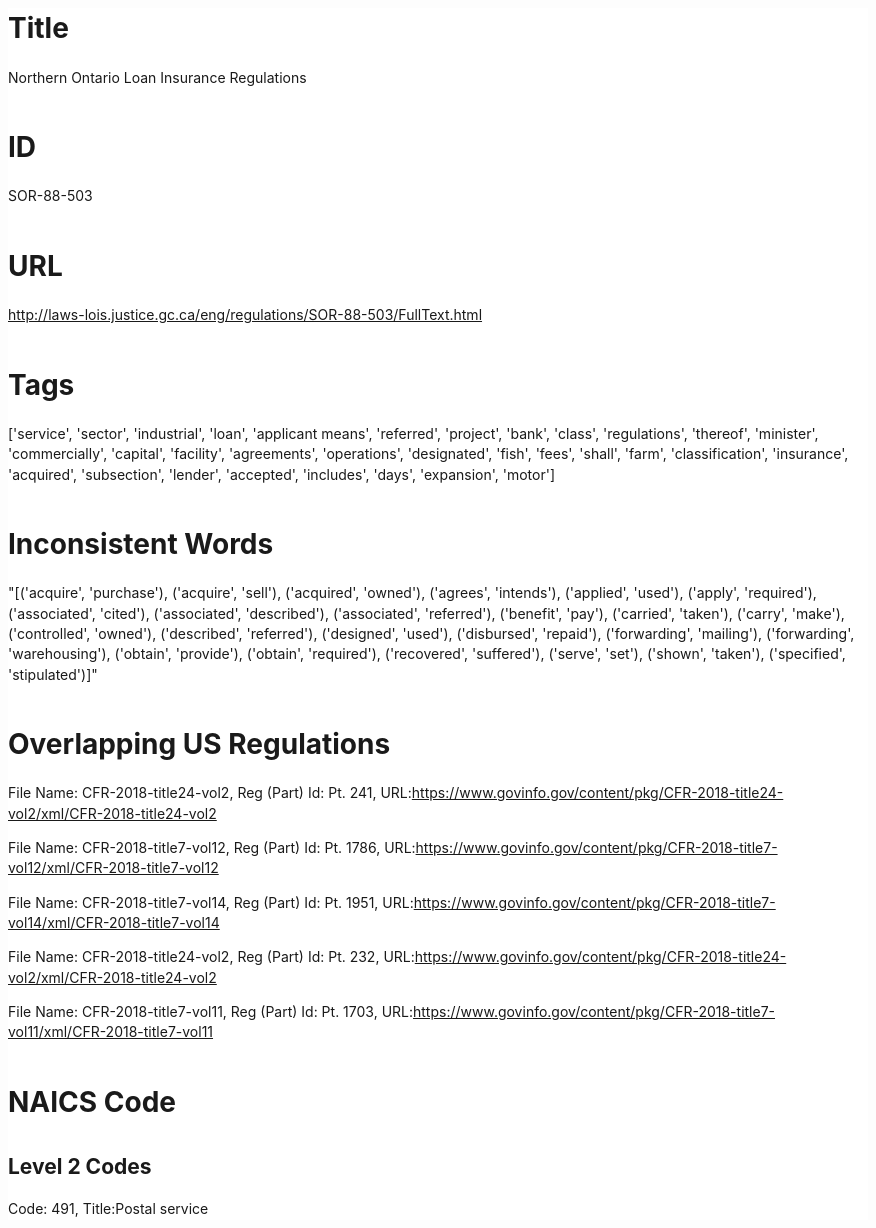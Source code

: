 # Title
Northern Ontario Loan Insurance Regulations


# ID
SOR-88-503

# URL
http://laws-lois.justice.gc.ca/eng/regulations/SOR-88-503/FullText.html


# Tags
['service', 'sector', 'industrial', 'loan', 'applicant means', 'referred', 'project', 'bank', 'class', 'regulations', 'thereof', 'minister', 'commercially', 'capital', 'facility', 'agreements', 'operations', 'designated', 'fish', 'fees', 'shall', 'farm', 'classification', 'insurance', 'acquired', 'subsection', 'lender', 'accepted', 'includes', 'days', 'expansion', 'motor']


# Inconsistent Words
"[('acquire', 'purchase'), ('acquire', 'sell'), ('acquired', 'owned'), ('agrees', 'intends'), ('applied', 'used'), ('apply', 'required'), ('associated', 'cited'), ('associated', 'described'), ('associated', 'referred'), ('benefit', 'pay'), ('carried', 'taken'), ('carry', 'make'), ('controlled', 'owned'), ('described', 'referred'), ('designed', 'used'), ('disbursed', 'repaid'), ('forwarding', 'mailing'), ('forwarding', 'warehousing'), ('obtain', 'provide'), ('obtain', 'required'), ('recovered', 'suffered'), ('serve', 'set'), ('shown', 'taken'), ('specified', 'stipulated')]"


# Overlapping US Regulations
File Name: CFR-2018-title24-vol2, Reg (Part) Id: Pt. 241, URL:https://www.govinfo.gov/content/pkg/CFR-2018-title24-vol2/xml/CFR-2018-title24-vol2

File Name: CFR-2018-title7-vol12, Reg (Part) Id: Pt. 1786, URL:https://www.govinfo.gov/content/pkg/CFR-2018-title7-vol12/xml/CFR-2018-title7-vol12

File Name: CFR-2018-title7-vol14, Reg (Part) Id: Pt. 1951, URL:https://www.govinfo.gov/content/pkg/CFR-2018-title7-vol14/xml/CFR-2018-title7-vol14

File Name: CFR-2018-title24-vol2, Reg (Part) Id: Pt. 232, URL:https://www.govinfo.gov/content/pkg/CFR-2018-title24-vol2/xml/CFR-2018-title24-vol2

File Name: CFR-2018-title7-vol11, Reg (Part) Id: Pt. 1703, URL:https://www.govinfo.gov/content/pkg/CFR-2018-title7-vol11/xml/CFR-2018-title7-vol11




# NAICS Code
## Level 2 Codes
Code: 491, Title:Postal service
